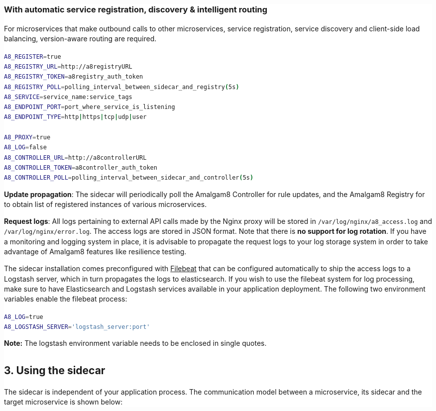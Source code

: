 ### With automatic service registration, discovery & intelligent routing <a id="routing"></a>

For microservices that make outbound calls to other microservices, service
registration, service discovery and client-side load balancing,
version-aware routing are required.

```bash
A8_REGISTER=true
A8_REGISTRY_URL=http://a8registryURL
A8_REGISTRY_TOKEN=a8registry_auth_token
A8_REGISTRY_POLL=polling_interval_between_sidecar_and_registry(5s)
A8_SERVICE=service_name:service_tags
A8_ENDPOINT_PORT=port_where_service_is_listening
A8_ENDPOINT_TYPE=http|https|tcp|udp|user

A8_PROXY=true
A8_LOG=false
A8_CONTROLLER_URL=http://a8controllerURL
A8_CONTROLLER_TOKEN=a8controller_auth_token
A8_CONTROLLER_POLL=polling_interval_between_sidecar_and_controller(5s)
```

**Update propagation**: The sidecar will periodically poll the Amalgam8
Controller for rule updates, and the Amalgam8 Registry for to obtain list
of registered instances of various microservices.

**Request logs**: All logs pertaining to external API calls made by
the Nginx proxy will be stored in `/var/log/nginx/a8_access.log` and
`/var/log/nginx/error.log`. The access logs are stored in JSON format. Note
that there is **no support for log rotation**. If you have a monitoring and
logging system in place, it is advisable to propagate the request logs to
your log storage system in order to take advantage of Amalgam8 features
like resilience testing.

The sidecar installation comes preconfigured with
[Filebeat](https://www.elastic.co/products/beats/filebeat) that can be
configured automatically to ship the access logs to a Logstash server,
which in turn propagates the logs to elasticsearch. If you wish to use the
filebeat system for log processing, make sure to have Elasticsearch and
Logstash services available in your application deployment. The following
two environment variables enable the filebeat process:

```bash
A8_LOG=true
A8_LOGSTASH_SERVER='logstash_server:port'
```

**Note:** The logstash environment variable needs to be enclosed in single quotes.

## 3. Using the sidecar

The sidecar is independent of your application process. The communication
model between a microservice, its sidecar and the target microservice is
shown below:
